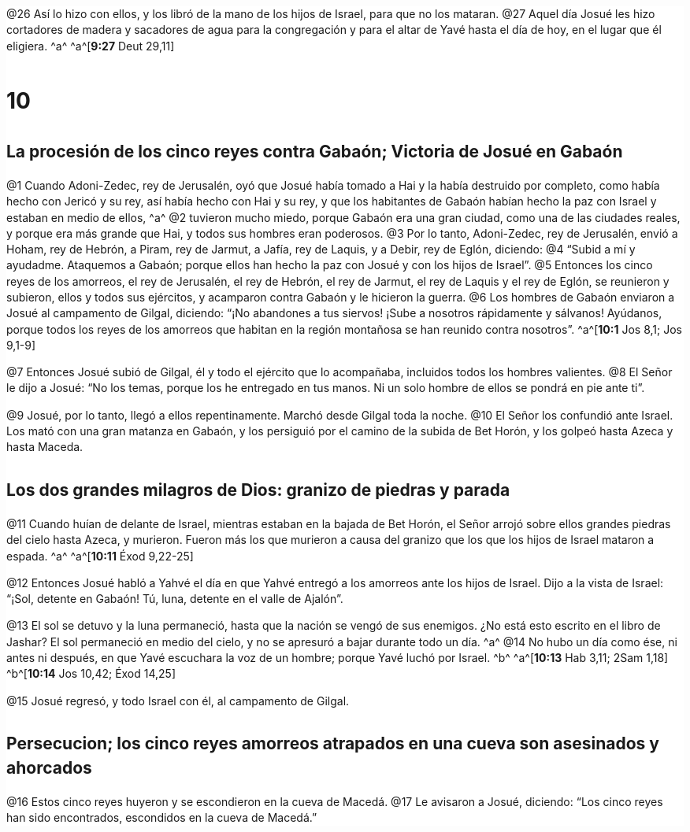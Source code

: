 @26 Así lo hizo con ellos, y los libró de la mano de los hijos de Israel, para que no los mataran. @27 Aquel día Josué les hizo cortadores de madera y sacadores de agua para la congregación y para el altar de Yavé hasta el día de hoy, en el lugar que él eligiera. ^a^
^a^[**9:27** Deut 29,11]

# 10
## La procesión de los cinco reyes contra Gabaón; Victoria de Josué en Gabaón
@1 Cuando Adoni-Zedec, rey de Jerusalén, oyó que Josué había tomado a Hai y la había destruido por completo, como había hecho con Jericó y su rey, así había hecho con Hai y su rey, y que los habitantes de Gabaón habían hecho la paz con Israel y estaban en medio de ellos, ^a^ @2 tuvieron mucho miedo, porque Gabaón era una gran ciudad, como una de las ciudades reales, y porque era más grande que Hai, y todos sus hombres eran poderosos. @3 Por lo tanto, Adoni-Zedec, rey de Jerusalén, envió a Hoham, rey de Hebrón, a Piram, rey de Jarmut, a Jafía, rey de Laquis, y a Debir, rey de Eglón, diciendo: @4 “Subid a mí y ayudadme. Ataquemos a Gabaón; porque ellos han hecho la paz con Josué y con los hijos de Israel”. @5 Entonces los cinco reyes de los amorreos, el rey de Jerusalén, el rey de Hebrón, el rey de Jarmut, el rey de Laquis y el rey de Eglón, se reunieron y subieron, ellos y todos sus ejércitos, y acamparon contra Gabaón y le hicieron la guerra. @6 Los hombres de Gabaón enviaron a Josué al campamento de Gilgal, diciendo: “¡No abandones a tus siervos! ¡Sube a nosotros rápidamente y sálvanos! Ayúdanos, porque todos los reyes de los amorreos que habitan en la región montañosa se han reunido contra nosotros”.
^a^[**10:1** Jos 8,1; Jos 9,1-9]

@7 Entonces Josué subió de Gilgal, él y todo el ejército que lo acompañaba, incluidos todos los hombres valientes. @8 El Señor le dijo a Josué: “No los temas, porque los he entregado en tus manos. Ni un solo hombre de ellos se pondrá en pie ante ti”.

@9 Josué, por lo tanto, llegó a ellos repentinamente. Marchó desde Gilgal toda la noche. @10 El Señor los confundió ante Israel. Los mató con una gran matanza en Gabaón, y los persiguió por el camino de la subida de Bet Horón, y los golpeó hasta Azeca y hasta Maceda.

## Los dos grandes milagros de Dios: granizo de piedras y parada
@11 Cuando huían de delante de Israel, mientras estaban en la bajada de Bet Horón, el Señor arrojó sobre ellos grandes piedras del cielo hasta Azeca, y murieron. Fueron más los que murieron a causa del granizo que los que los hijos de Israel mataron a espada. ^a^
^a^[**10:11** Éxod 9,22-25]

@12 Entonces Josué habló a Yahvé el día en que Yahvé entregó a los amorreos ante los hijos de Israel. Dijo a la vista de Israel: “¡Sol, detente en Gabaón! Tú, luna, detente en el valle de Ajalón”.

@13 El sol se detuvo y la luna permaneció, hasta que la nación se vengó de sus enemigos. ¿No está esto escrito en el libro de Jashar? El sol permaneció en medio del cielo, y no se apresuró a bajar durante todo un día. ^a^ @14 No hubo un día como ése, ni antes ni después, en que Yavé escuchara la voz de un hombre; porque Yavé luchó por Israel. ^b^
^a^[**10:13** Hab 3,11; 2Sam 1,18] ^b^[**10:14** Jos 10,42; Éxod 14,25]

@15 Josué regresó, y todo Israel con él, al campamento de Gilgal.

## Persecucion; los cinco reyes amorreos atrapados en una cueva son asesinados y ahorcados
@16 Estos cinco reyes huyeron y se escondieron en la cueva de Macedá. @17 Le avisaron a Josué, diciendo: “Los cinco reyes han sido encontrados, escondidos en la cueva de Macedá.”
